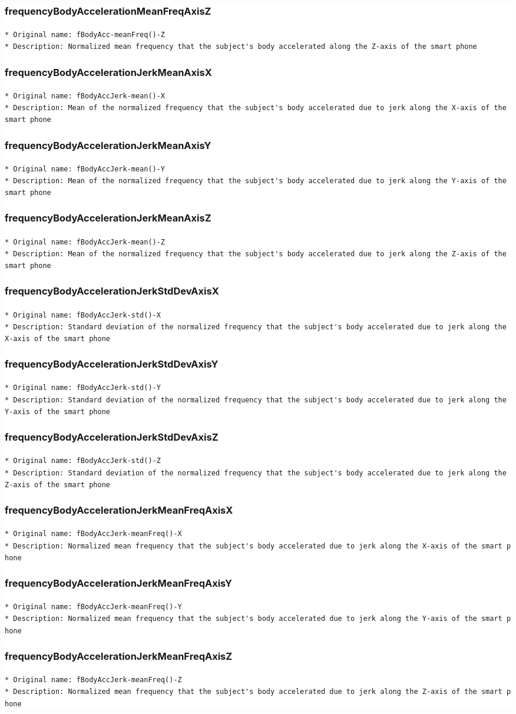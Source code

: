 ### frequencyBodyAccelerationMeanFreqAxisZ  
    * Original name: fBodyAcc-meanFreq()-Z
	* Description: Normalized mean frequency that the subject's body accelerated along the Z-axis of the smart phone

### frequencyBodyAccelerationJerkMeanAxisX  
    * Original name: fBodyAccJerk-mean()-X
	* Description: Mean of the normalized frequency that the subject's body accelerated due to jerk along the X-axis of the smart phone

### frequencyBodyAccelerationJerkMeanAxisY  
    * Original name: fBodyAccJerk-mean()-Y
	* Description: Mean of the normalized frequency that the subject's body accelerated due to jerk along the Y-axis of the smart phone

### frequencyBodyAccelerationJerkMeanAxisZ  
    * Original name: fBodyAccJerk-mean()-Z
	* Description: Mean of the normalized frequency that the subject's body accelerated due to jerk along the Z-axis of the smart phone

### frequencyBodyAccelerationJerkStdDevAxisX  
    * Original name: fBodyAccJerk-std()-X
	* Description: Standard deviation of the normalized frequency that the subject's body accelerated due to jerk along the X-axis of the smart phone

### frequencyBodyAccelerationJerkStdDevAxisY  
    * Original name: fBodyAccJerk-std()-Y
	* Description: Standard deviation of the normalized frequency that the subject's body accelerated due to jerk along the Y-axis of the smart phone

### frequencyBodyAccelerationJerkStdDevAxisZ  
    * Original name: fBodyAccJerk-std()-Z
	* Description: Standard deviation of the normalized frequency that the subject's body accelerated due to jerk along the Z-axis of the smart phone

### frequencyBodyAccelerationJerkMeanFreqAxisX  
    * Original name: fBodyAccJerk-meanFreq()-X
	* Description: Normalized mean frequency that the subject's body accelerated due to jerk along the X-axis of the smart phone

### frequencyBodyAccelerationJerkMeanFreqAxisY  
    * Original name: fBodyAccJerk-meanFreq()-Y
	* Description: Normalized mean frequency that the subject's body accelerated due to jerk along the Y-axis of the smart phone

### frequencyBodyAccelerationJerkMeanFreqAxisZ  
    * Original name: fBodyAccJerk-meanFreq()-Z
	* Description: Normalized mean frequency that the subject's body accelerated due to jerk along the Z-axis of the smart phone
